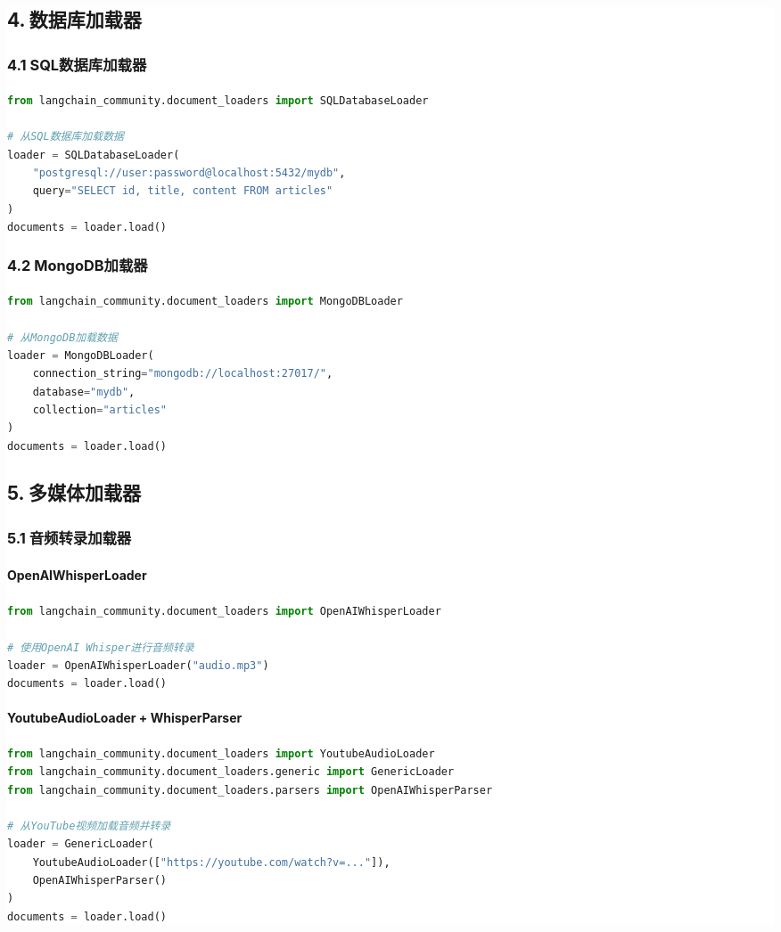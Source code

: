 ## 4. 数据库加载器

### 4.1 SQL数据库加载器

```python
from langchain_community.document_loaders import SQLDatabaseLoader

# 从SQL数据库加载数据
loader = SQLDatabaseLoader(
    "postgresql://user:password@localhost:5432/mydb",
    query="SELECT id, title, content FROM articles"
)
documents = loader.load()
```

### 4.2 MongoDB加载器

```python
from langchain_community.document_loaders import MongoDBLoader

# 从MongoDB加载数据
loader = MongoDBLoader(
    connection_string="mongodb://localhost:27017/",
    database="mydb",
    collection="articles"
)
documents = loader.load()
```

## 5. 多媒体加载器

### 5.1 音频转录加载器

#### OpenAIWhisperLoader
```python
from langchain_community.document_loaders import OpenAIWhisperLoader

# 使用OpenAI Whisper进行音频转录
loader = OpenAIWhisperLoader("audio.mp3")
documents = loader.load()
```

#### YoutubeAudioLoader + WhisperParser
```python
from langchain_community.document_loaders import YoutubeAudioLoader
from langchain_community.document_loaders.generic import GenericLoader
from langchain_community.document_loaders.parsers import OpenAIWhisperParser

# 从YouTube视频加载音频并转录
loader = GenericLoader(
    YoutubeAudioLoader(["https://youtube.com/watch?v=..."]),
    OpenAIWhisperParser()
)
documents = loader.load()
```
